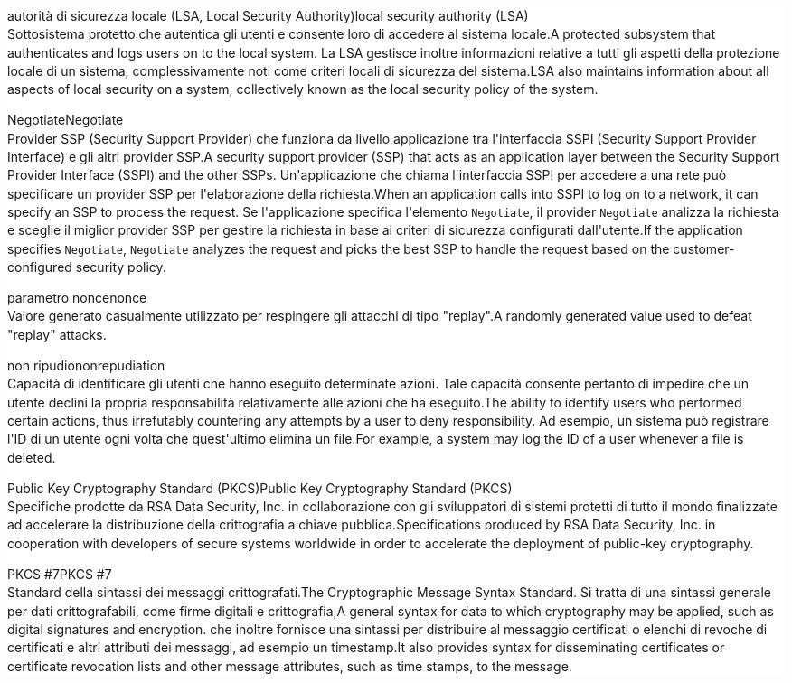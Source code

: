  <span data-ttu-id="0c8d8-165">autorità di sicurezza locale (LSA, Local Security Authority)</span><span class="sxs-lookup"><span data-stu-id="0c8d8-165">local security authority (LSA)</span></span>  
 <span data-ttu-id="0c8d8-166">Sottosistema protetto che autentica gli utenti e consente loro di accedere al sistema locale.</span><span class="sxs-lookup"><span data-stu-id="0c8d8-166">A protected subsystem that authenticates and logs users on to the local system.</span></span> <span data-ttu-id="0c8d8-167">La LSA gestisce inoltre informazioni relative a tutti gli aspetti della protezione locale di un sistema, complessivamente noti come criteri locali di sicurezza del sistema.</span><span class="sxs-lookup"><span data-stu-id="0c8d8-167">LSA also maintains information about all aspects of local security on a system, collectively known as the local security policy of the system.</span></span>  
  
 <span data-ttu-id="0c8d8-168">Negotiate</span><span class="sxs-lookup"><span data-stu-id="0c8d8-168">Negotiate</span></span>  
 <span data-ttu-id="0c8d8-169">Provider SSP (Security Support Provider) che funziona da livello applicazione tra l'interfaccia SSPI (Security Support Provider Interface) e gli altri provider SSP.</span><span class="sxs-lookup"><span data-stu-id="0c8d8-169">A security support provider (SSP) that acts as an application layer between the Security Support Provider Interface (SSPI) and the other SSPs.</span></span> <span data-ttu-id="0c8d8-170">Un'applicazione che chiama l'interfaccia SSPI per accedere a una rete può specificare un provider SSP per l'elaborazione della richiesta.</span><span class="sxs-lookup"><span data-stu-id="0c8d8-170">When an application calls into SSPI to log on to a network, it can specify an SSP to process the request.</span></span> <span data-ttu-id="0c8d8-171">Se l'applicazione specifica l'elemento `Negotiate`, il provider `Negotiate` analizza la richiesta e sceglie il miglior provider SSP per gestire la richiesta in base ai criteri di sicurezza configurati dall'utente.</span><span class="sxs-lookup"><span data-stu-id="0c8d8-171">If the application specifies `Negotiate`, `Negotiate` analyzes the request and picks the best SSP to handle the request based on the customer-configured security policy.</span></span>  
  
 <span data-ttu-id="0c8d8-172">parametro nonce</span><span class="sxs-lookup"><span data-stu-id="0c8d8-172">nonce</span></span>  
 <span data-ttu-id="0c8d8-173">Valore generato casualmente utilizzato per respingere gli attacchi di tipo "replay".</span><span class="sxs-lookup"><span data-stu-id="0c8d8-173">A randomly generated value used to defeat "replay" attacks.</span></span>  
  
 <span data-ttu-id="0c8d8-174">non ripudio</span><span class="sxs-lookup"><span data-stu-id="0c8d8-174">nonrepudiation</span></span>  
 <span data-ttu-id="0c8d8-175">Capacità di identificare gli utenti che hanno eseguito determinate azioni. Tale capacità consente pertanto di impedire che un utente declini la propria responsabilità relativamente alle azioni che ha eseguito.</span><span class="sxs-lookup"><span data-stu-id="0c8d8-175">The ability to identify users who performed certain actions, thus irrefutably countering any attempts by a user to deny responsibility.</span></span> <span data-ttu-id="0c8d8-176">Ad esempio, un sistema può registrare l'ID di un utente ogni volta che quest'ultimo elimina un file.</span><span class="sxs-lookup"><span data-stu-id="0c8d8-176">For example, a system may log the ID of a user whenever a file is deleted.</span></span>  
  
 <span data-ttu-id="0c8d8-177">Public Key Cryptography Standard (PKCS)</span><span class="sxs-lookup"><span data-stu-id="0c8d8-177">Public Key Cryptography Standard (PKCS)</span></span>  
 <span data-ttu-id="0c8d8-178">Specifiche prodotte da RSA Data Security, Inc. in collaborazione con gli sviluppatori di sistemi protetti di tutto il mondo finalizzate ad accelerare la distribuzione della crittografia a chiave pubblica.</span><span class="sxs-lookup"><span data-stu-id="0c8d8-178">Specifications produced by RSA Data Security, Inc. in cooperation with developers of secure systems worldwide in order to accelerate the deployment of public-key cryptography.</span></span>  
  
 <span data-ttu-id="0c8d8-179">PKCS #7</span><span class="sxs-lookup"><span data-stu-id="0c8d8-179">PKCS #7</span></span>  
 <span data-ttu-id="0c8d8-180">Standard della sintassi dei messaggi crittografati.</span><span class="sxs-lookup"><span data-stu-id="0c8d8-180">The Cryptographic Message Syntax Standard.</span></span> <span data-ttu-id="0c8d8-181">Si tratta di una sintassi generale per dati crittografabili, come firme digitali e crittografia,</span><span class="sxs-lookup"><span data-stu-id="0c8d8-181">A general syntax for data to which cryptography may be applied, such as digital signatures and encryption.</span></span> <span data-ttu-id="0c8d8-182">che inoltre fornisce una sintassi per distribuire al messaggio certificati o elenchi di revoche di certificati e altri attributi dei messaggi, ad esempio un timestamp.</span><span class="sxs-lookup"><span data-stu-id="0c8d8-182">It also provides syntax for disseminating certificates or certificate revocation lists and other message attributes, such as time stamps, to the message.</span></span>  
  